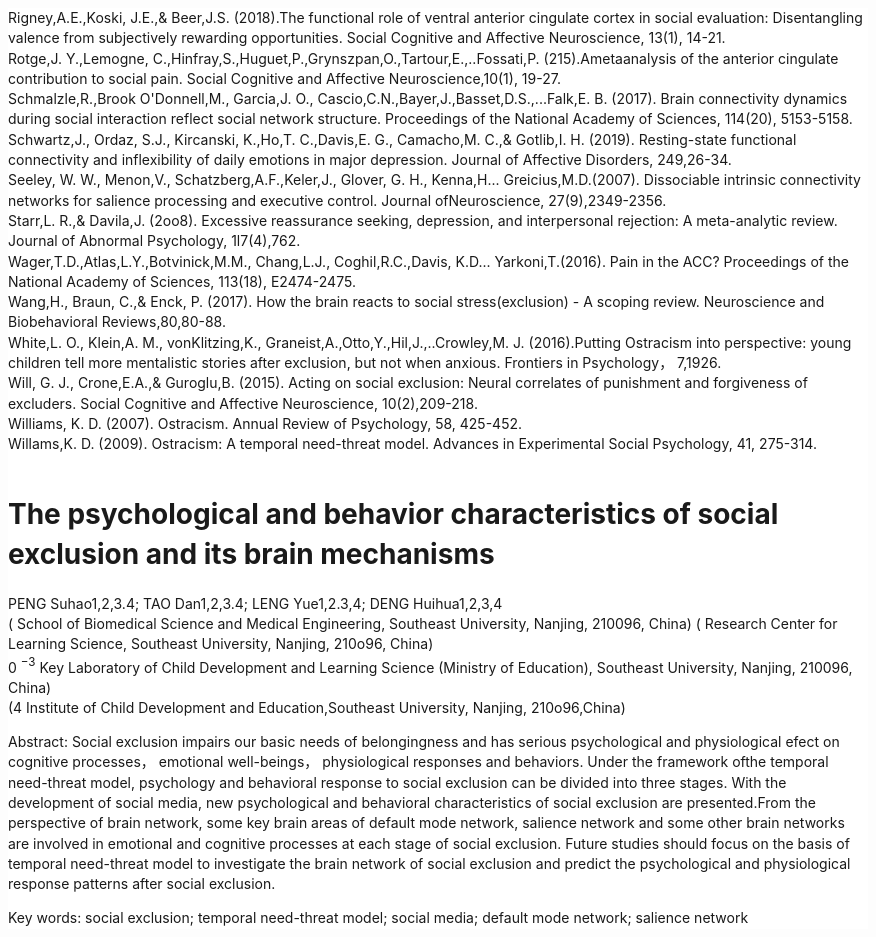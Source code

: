 Rigney,A.E.,Koski, J.E.,& Beer,J.S. (2018).The functional role of ventral anterior cingulate cortex in social evaluation: Disentangling valence from subjectively rewarding opportunities. Social Cognitive and Affective Neuroscience, 13(1), 14-21.   
Rotge,J. Y.,Lemogne, C.,Hinfray,S.,Huguet,P.,Grynszpan,O.,Tartour,E.,..Fossati,P. (215).Ametaanalysis of the anterior cingulate contribution to social pain. Social Cognitive and Affective Neuroscience,10(1), 19-27.   
Schmalzle,R.,Brook O'Donnell,M., Garcia,J. O., Cascio,C.N.,Bayer,J.,Basset,D.S.,...Falk,E. B. (2017). Brain connectivity dynamics during social interaction reflect social network structure. Proceedings of the National Academy of Sciences, 114(20), 5153-5158.   
Schwartz,J., Ordaz, S.J., Kircanski, K.,Ho,T. C.,Davis,E. G., Camacho,M. C.,& Gotlib,I. H. (2019). Resting-state functional connectivity and inflexibility of daily emotions in major depression. Journal of Affective Disorders, 249,26-34.   
Seeley, W. W., Menon,V., Schatzberg,A.F.,Keler,J., Glover, G. H., Kenna,H... Greicius,M.D.(2007). Dissociable intrinsic connectivity networks for salience processing and executive control. Journal ofNeuroscience, 27(9),2349-2356.   
Starr,L. R.,& Davila,J. (2oo8). Excessive reassurance seeking, depression, and interpersonal rejection: A meta-analytic review. Journal of Abnormal Psychology, 1l7(4),762.   
Wager,T.D.,Atlas,L.Y.,Botvinick,M.M., Chang,L.J., Coghil,R.C.,Davis, K.D... Yarkoni,T.(2016). Pain in the ACC? Proceedings of the National Academy of Sciences, 113(18), E2474-2475.   
Wang,H., Braun, C.,& Enck, P. (2017). How the brain reacts to social stress(exclusion) - A scoping review. Neuroscience and Biobehavioral Reviews,80,80-88.   
White,L. O., Klein,A. M., vonKlitzing,K., Graneist,A.,Otto,Y.,Hil,J.,..Crowley,M. J. (2016).Putting Ostracism into perspective: young children tell more mentalistic stories after exclusion, but not when anxious. Frontiers in Psychology， 7,1926.   
Will, G. J., Crone,E.A.,& Guroglu,B. (2015). Acting on social exclusion: Neural correlates of punishment and forgiveness of excluders. Social Cognitive and Affective Neuroscience, 10(2),209-218.   
Williams, K. D. (2007). Ostracism. Annual Review of Psychology, 58, 425-452.   
Willams,K. D. (2009). Ostracism: A temporal need-threat model. Advances in Experimental Social Psychology, 41, 275-314.

# The psychological and behavior characteristics of social exclusion and its brain mechanisms

PENG Suhao1,2,3.4; TAO Dan1,2,3.4; LENG Yue1,2.3,4; DENG Huihua1,2,3,4   
( School of Biomedical Science and Medical Engineering, Southeast University, Nanjing, 210096, China) ( Research Center for Learning Science, Southeast University, Nanjing, 210o96, China)   
0 $^ { - 3 }$ Key Laboratory of Child Development and Learning Science (Ministry of Education), Southeast University, Nanjing, 210096, China)   
(4 Institute of Child Development and Education,Southeast University, Nanjing, 210o96,China)

Abstract: Social exclusion impairs our basic needs of belongingness and has serious psychological and physiological efect on cognitive processes， emotional well-beings， physiological responses and behaviors. Under the framework ofthe temporal need-threat model, psychology and behavioral response to social exclusion can be divided into three stages. With the development of social media, new psychological and behavioral characteristics of social exclusion are presented.From the perspective of brain network, some key brain areas of default mode network, salience network and some other brain networks are involved in emotional and cognitive processes at each stage of social exclusion. Future studies should focus on the basis of temporal need-threat model to investigate the brain network of social exclusion and predict the psychological and physiological response patterns after social exclusion.

Key words: social exclusion; temporal need-threat model; social media; default mode network; salience network